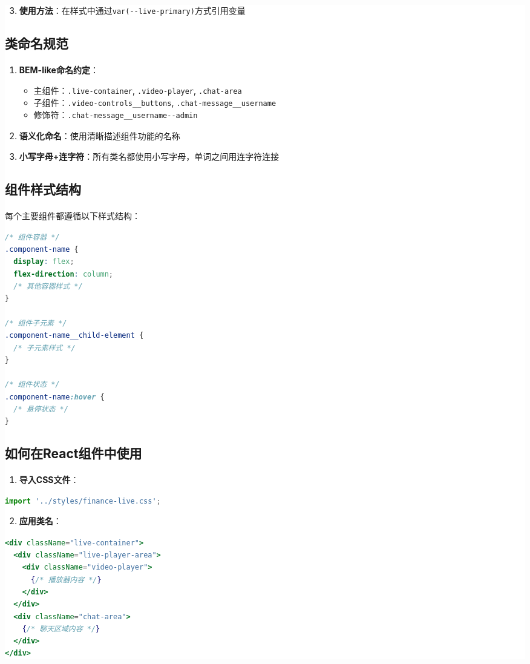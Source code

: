 3. **使用方法**：在样式中通过`var(--live-primary)`方式引用变量

## 类命名规范

1. **BEM-like命名约定**：
   - 主组件：`.live-container`, `.video-player`, `.chat-area`
   - 子组件：`.video-controls__buttons`, `.chat-message__username`
   - 修饰符：`.chat-message__username--admin`

2. **语义化命名**：使用清晰描述组件功能的名称

3. **小写字母+连字符**：所有类名都使用小写字母，单词之间用连字符连接

## 组件样式结构

每个主要组件都遵循以下样式结构：

```css
/* 组件容器 */
.component-name {
  display: flex;
  flex-direction: column;
  /* 其他容器样式 */
}

/* 组件子元素 */
.component-name__child-element {
  /* 子元素样式 */
}

/* 组件状态 */
.component-name:hover {
  /* 悬停状态 */
}
```

## 如何在React组件中使用

1. **导入CSS文件**：

```javascript
import '../styles/finance-live.css';
```

2. **应用类名**：

```jsx
<div className="live-container">
  <div className="live-player-area">
    <div className="video-player">
      {/* 播放器内容 */}
    </div>
  </div>
  <div className="chat-area">
    {/* 聊天区域内容 */}
  </div>
</div>
```
